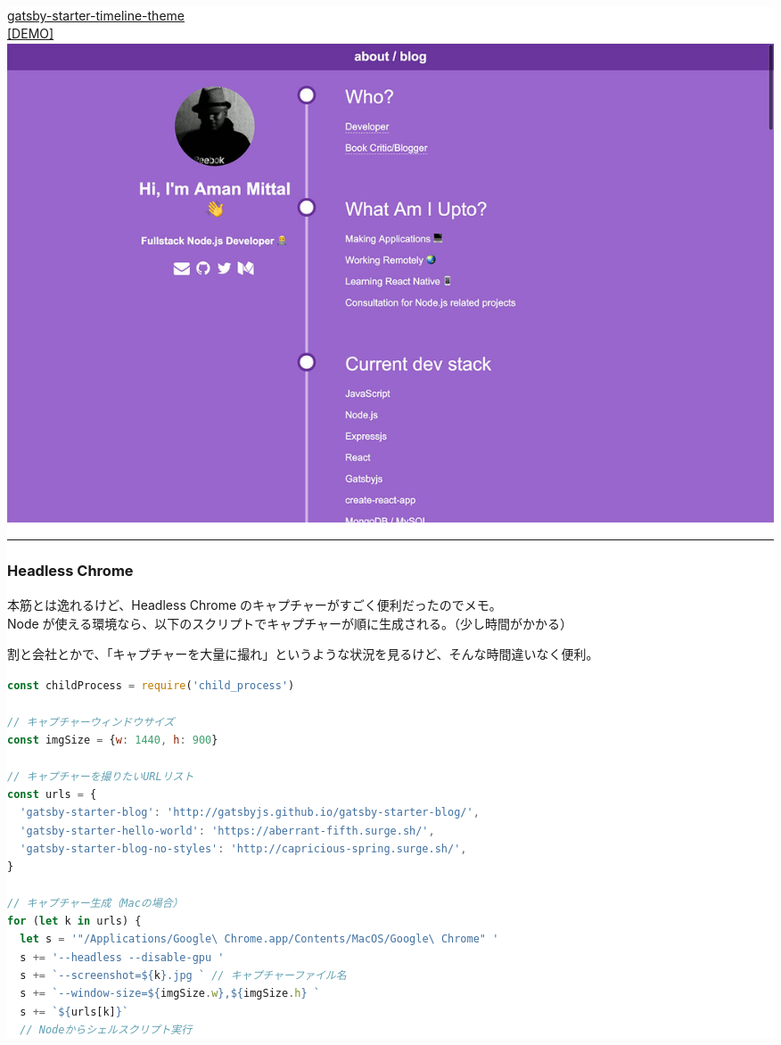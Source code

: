<div class="starterList">
<a href="https://github.com/amandeepmittal/gatsby-portfolio-v3" target="_blank">gatsby-starter-timeline-theme</a><br />
<a href="http://portfolio-v3.surge.sh/" target="_blank">[DEMO]</a>
<img src="./jpg/gatsby-starter-timeline-theme.jpg" alt="gatsby-starter-timeline-theme" />
</div>

</div>

---

### Headless Chrome
本筋とは逸れるけど、Headless Chrome のキャプチャーがすごく便利だったのでメモ。  
Node が使える環境なら、以下のスクリプトでキャプチャーが順に生成される。（少し時間がかかる）

割と会社とかで、「キャプチャーを大量に撮れ」というような状況を見るけど、そんな時間違いなく便利。

```js
const childProcess = require('child_process')

// キャプチャーウィンドウサイズ
const imgSize = {w: 1440, h: 900}

// キャプチャーを撮りたいURLリスト
const urls = {
  'gatsby-starter-blog': 'http://gatsbyjs.github.io/gatsby-starter-blog/',
  'gatsby-starter-hello-world': 'https://aberrant-fifth.surge.sh/',
  'gatsby-starter-blog-no-styles': 'http://capricious-spring.surge.sh/',
}

// キャプチャー生成（Macの場合）
for (let k in urls) {
  let s = '"/Applications/Google\ Chrome.app/Contents/MacOS/Google\ Chrome" '
  s += '--headless --disable-gpu '
  s += `--screenshot=${k}.jpg ` // キャプチャーファイル名
  s += `--window-size=${imgSize.w},${imgSize.h} `
  s += `${urls[k]}`
  // Nodeからシェルスクリプト実行
```